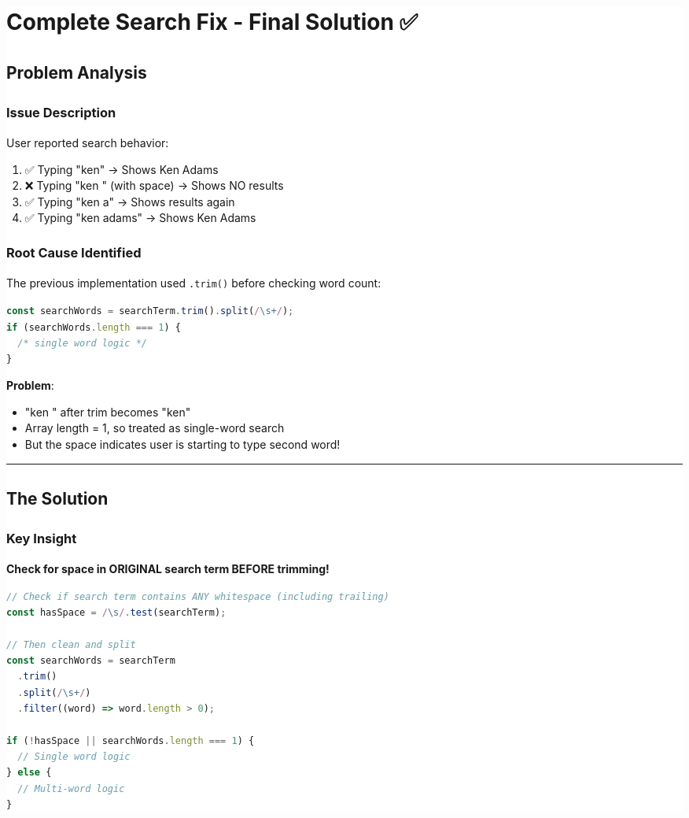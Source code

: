# Complete Search Fix - Final Solution ✅

## Problem Analysis

### Issue Description

User reported search behavior:

1. ✅ Typing "ken" → Shows Ken Adams
2. ❌ Typing "ken " (with space) → Shows NO results
3. ✅ Typing "ken a" → Shows results again
4. ✅ Typing "ken adams" → Shows Ken Adams

### Root Cause Identified

The previous implementation used `.trim()` before checking word count:

```typescript
const searchWords = searchTerm.trim().split(/\s+/);
if (searchWords.length === 1) {
  /* single word logic */
}
```

**Problem**:

- "ken " after trim becomes "ken"
- Array length = 1, so treated as single-word search
- But the space indicates user is starting to type second word!

---

## The Solution

### Key Insight

**Check for space in ORIGINAL search term BEFORE trimming!**

```typescript
// Check if search term contains ANY whitespace (including trailing)
const hasSpace = /\s/.test(searchTerm);

// Then clean and split
const searchWords = searchTerm
  .trim()
  .split(/\s+/)
  .filter((word) => word.length > 0);

if (!hasSpace || searchWords.length === 1) {
  // Single word logic
} else {
  // Multi-word logic
}
```
